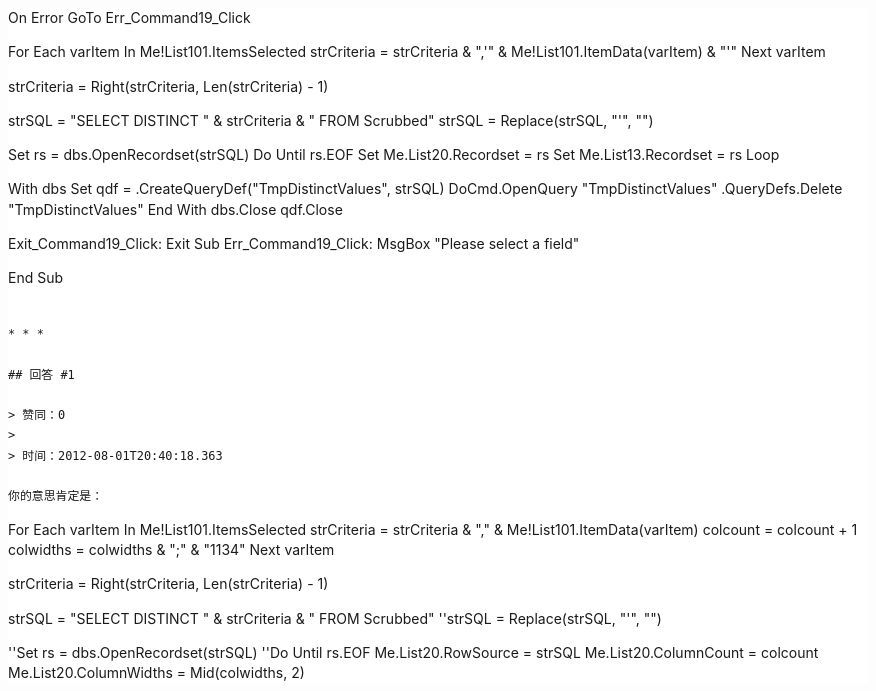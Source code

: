 On Error GoTo Err_Command19_Click

For Each varItem In Me!List101.ItemsSelected
strCriteria = strCriteria & ",'" & Me!List101.ItemData(varItem) & "'"
Next varItem

strCriteria = Right(strCriteria, Len(strCriteria) - 1)

strSQL = "SELECT DISTINCT " & strCriteria & " FROM Scrubbed"
strSQL = Replace(strSQL, "'", "")

Set rs = dbs.OpenRecordset(strSQL)
Do Until rs.EOF
Set Me.List20.Recordset = rs
Set Me.List13.Recordset = rs
Loop

With dbs
Set qdf = .CreateQueryDef("TmpDistinctValues", strSQL)
DoCmd.OpenQuery "TmpDistinctValues"
.QueryDefs.Delete "TmpDistinctValues"
End With
dbs.Close
qdf.Close

Exit_Command19_Click:
   Exit Sub
Err_Command19_Click:
    MsgBox "Please select a field"

End Sub 
```

* * *

## 回答 #1

> 赞同：0
> 
> 时间：2012-08-01T20:40:18.363

你的意思肯定是：

```
For Each varItem In Me!List101.ItemsSelected
   strCriteria = strCriteria & "," & Me!List101.ItemData(varItem) 
   colcount = colcount + 1
   colwidths = colwidths & ";" & "1134"
Next varItem

strCriteria = Right(strCriteria, Len(strCriteria) - 1)

strSQL = "SELECT DISTINCT " & strCriteria & " FROM Scrubbed"
''strSQL = Replace(strSQL, "'", "")

''Set rs = dbs.OpenRecordset(strSQL)
''Do Until rs.EOF
Me.List20.RowSource = strSQL
Me.List20.ColumnCount = colcount
Me.List20.ColumnWidths = Mid(colwidths, 2)
